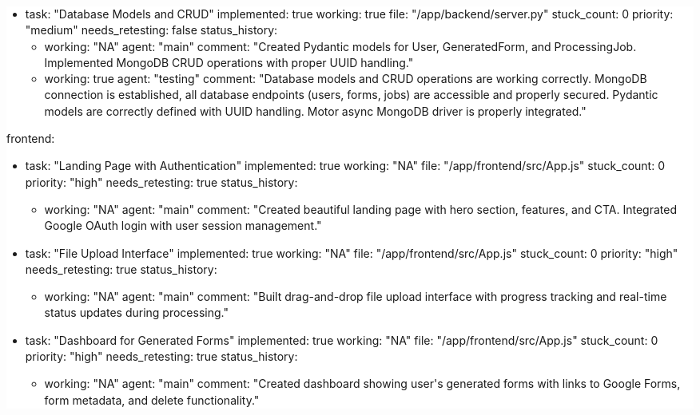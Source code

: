   - task: "Database Models and CRUD"
    implemented: true
    working: true
    file: "/app/backend/server.py"
    stuck_count: 0
    priority: "medium"
    needs_retesting: false
    status_history:
      - working: "NA"
        agent: "main"
        comment: "Created Pydantic models for User, GeneratedForm, and ProcessingJob. Implemented MongoDB CRUD operations with proper UUID handling."
      - working: true
        agent: "testing"
        comment: "Database models and CRUD operations are working correctly. MongoDB connection is established, all database endpoints (users, forms, jobs) are accessible and properly secured. Pydantic models are correctly defined with UUID handling. Motor async MongoDB driver is properly integrated."

frontend:
  - task: "Landing Page with Authentication"
    implemented: true
    working: "NA"
    file: "/app/frontend/src/App.js"
    stuck_count: 0
    priority: "high"
    needs_retesting: true
    status_history:
      - working: "NA"
        agent: "main"
        comment: "Created beautiful landing page with hero section, features, and CTA. Integrated Google OAuth login with user session management."

  - task: "File Upload Interface"
    implemented: true
    working: "NA"
    file: "/app/frontend/src/App.js"
    stuck_count: 0
    priority: "high"
    needs_retesting: true
    status_history:
      - working: "NA"
        agent: "main"
        comment: "Built drag-and-drop file upload interface with progress tracking and real-time status updates during processing."

  - task: "Dashboard for Generated Forms"
    implemented: true
    working: "NA"
    file: "/app/frontend/src/App.js"
    stuck_count: 0
    priority: "high"
    needs_retesting: true
    status_history:
      - working: "NA"
        agent: "main"
        comment: "Created dashboard showing user's generated forms with links to Google Forms, form metadata, and delete functionality."
